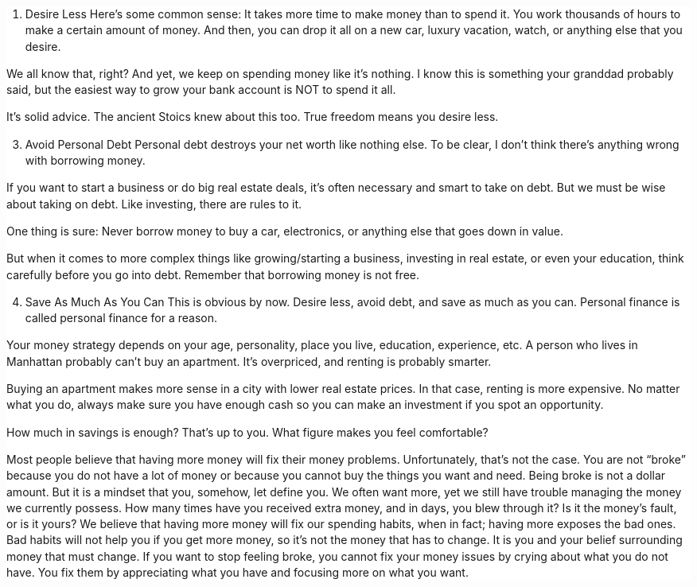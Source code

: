 





1. Desire Less
Here’s some common sense: It takes more time to make money than to spend it. You work thousands of hours to make a certain amount of money. And then, you can drop it all on a new car, luxury vacation, watch, or anything else that you desire.

We all know that, right? And yet, we keep on spending money like it’s nothing. I know this is something your granddad probably said, but the easiest way to grow your bank account is NOT to spend it all.

It’s solid advice. The ancient Stoics knew about this too. True freedom means you desire less.

3. Avoid Personal Debt
Personal debt destroys your net worth like nothing else. To be clear, I don’t think there’s anything wrong with borrowing money.

If you want to start a business or do big real estate deals, it’s often necessary and smart to take on debt. But we must be wise about taking on debt. Like investing, there are rules to it.

One thing is sure: Never borrow money to buy a car, electronics, or anything else that goes down in value.

But when it comes to more complex things like growing/starting a business, investing in real estate, or even your education, think carefully before you go into debt. Remember that borrowing money is not free.

4. Save As Much As You Can
This is obvious by now. Desire less, avoid debt, and save as much as you can. Personal finance is called personal finance for a reason.

Your money strategy depends on your age, personality, place you live, education, experience, etc. A person who lives in Manhattan probably can’t buy an apartment. It’s overpriced, and renting is probably smarter.

Buying an apartment makes more sense in a city with lower real estate prices. In that case, renting is more expensive. No matter what you do, always make sure you have enough cash so you can make an investment if you spot an opportunity.

How much in savings is enough? That’s up to you. What figure makes you feel comfortable?







Most people believe that having more money will fix their money problems. Unfortunately, that’s not the case. You are not “broke” because you do not have a lot of money or because you cannot buy the things you want and need. Being broke is not a dollar amount. But it is a mindset that you, somehow, let define you. We often want more, yet we still have trouble managing the money we currently possess. How many times have you received extra money, and in days, you blew through it? Is it the money’s fault, or is it yours? We believe that having more money will fix our spending habits, when in fact; having more exposes the bad ones. Bad habits will not help you if you get more money, so it’s not the money that has to change. It is you and your belief surrounding money that must change. If you want to stop feeling broke, you cannot fix your money issues by crying about what you do not have. You fix them by appreciating what you have and focusing more on what you want.
